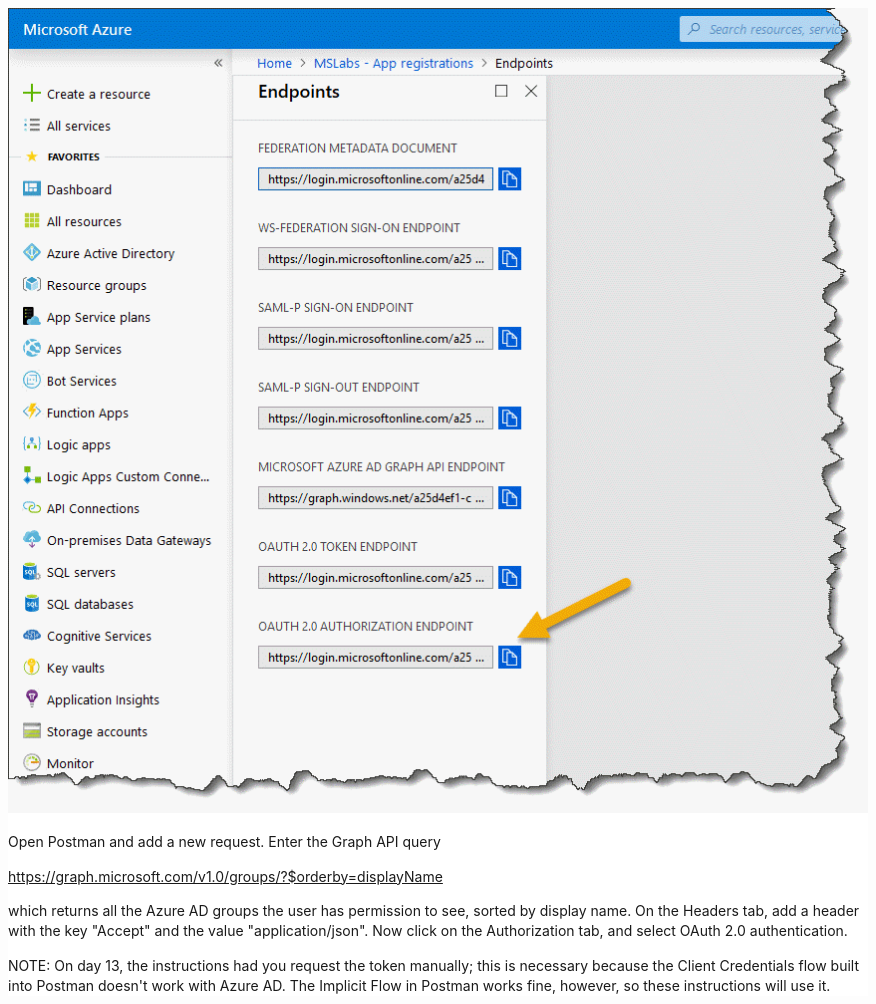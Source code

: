 ![Endpoints](./2018-11-AADv1-Endpoints.png)

Open Postman and add a new request. Enter the Graph API query

https://graph.microsoft.com/v1.0/groups/?$orderby=displayName

which returns all the Azure AD groups the user has permission to see, sorted by display name. On the Headers tab, add a header with the key "Accept" and the value "application/json". Now click on the Authorization tab, and select OAuth 2.0 authentication.

NOTE: On day 13, the instructions had you request the token manually; this is necessary because the Client Credentials flow built into Postman doesn't work with Azure AD. The Implicit Flow in Postman works fine, however, so these instructions will use it.
